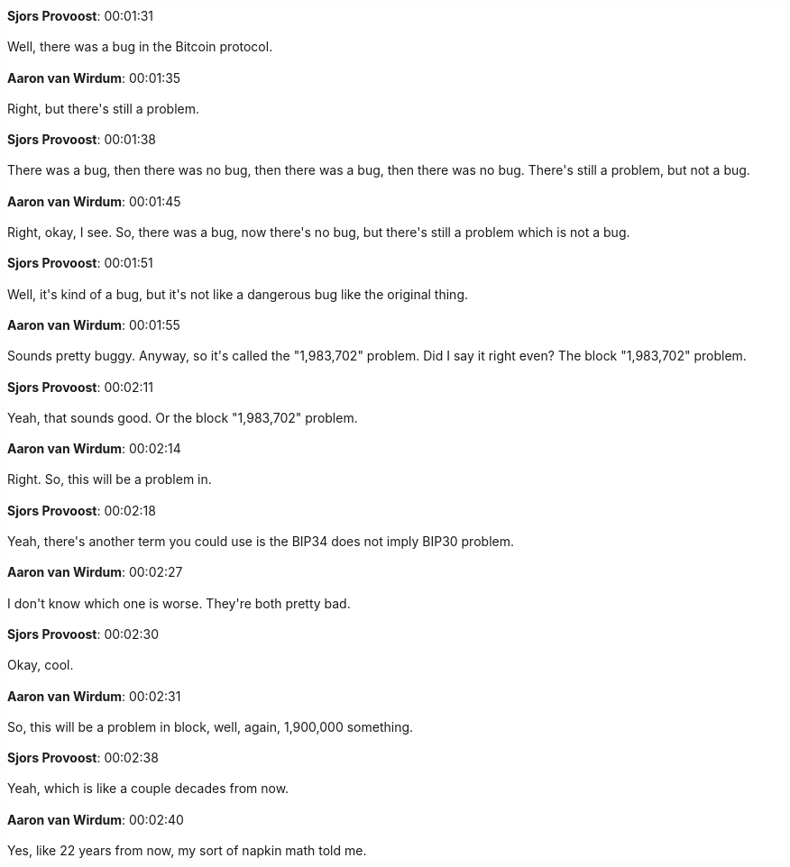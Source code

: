 **Sjors Provoost**: 00:01:31

Well, there was a bug in the Bitcoin protocol.

**Aaron van Wirdum**: 00:01:35

Right, but there's still a problem.

**Sjors Provoost**: 00:01:38

There was a bug, then there was no bug, then there was a bug, then there was no bug.
There's still a problem, but not a bug.

**Aaron van Wirdum**: 00:01:45

Right, okay, I see.
So, there was a bug, now there's no bug, but there's still a problem which is not a bug.

**Sjors Provoost**: 00:01:51

Well, it's kind of a bug, but it's not like a dangerous bug like the original thing.

**Aaron van Wirdum**: 00:01:55

Sounds pretty buggy.
Anyway, so it's called the "1,983,702" problem.
Did I say it right even?
The block "1,983,702" problem.

**Sjors Provoost**: 00:02:11

Yeah, that sounds good.
Or the block "1,983,702" problem.

**Aaron van Wirdum**: 00:02:14

Right.
So, this will be a problem in.

**Sjors Provoost**: 00:02:18

Yeah, there's another term you could use is the BIP34 does not imply BIP30 problem.

**Aaron van Wirdum**: 00:02:27

I don't know which one is worse.
They're both pretty bad.

**Sjors Provoost**: 00:02:30

Okay, cool.

**Aaron van Wirdum**: 00:02:31

So, this will be a problem in block, well, again, 1,900,000 something.

**Sjors Provoost**: 00:02:38

Yeah, which is like a couple decades from now.

**Aaron van Wirdum**: 00:02:40

Yes, like 22 years from now, my sort of napkin math told me.
